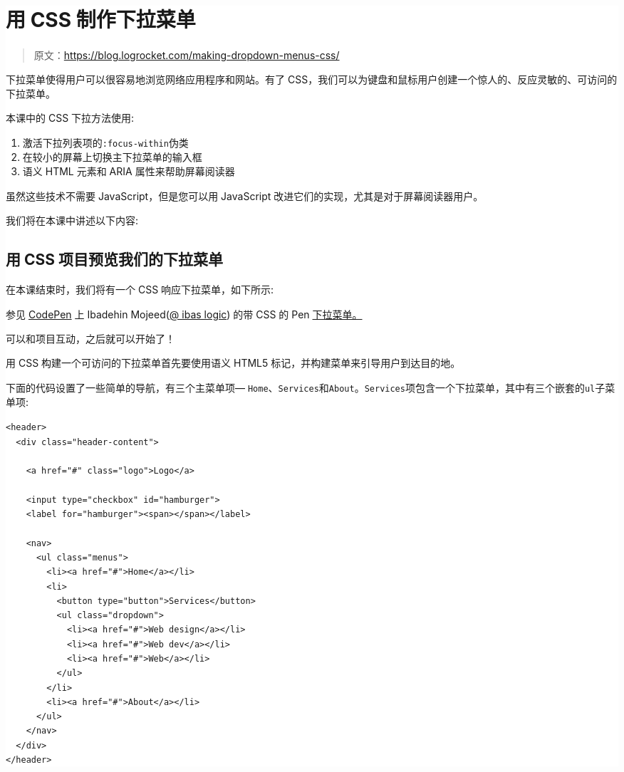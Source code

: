 # 用 CSS 制作下拉菜单

> 原文：<https://blog.logrocket.com/making-dropdown-menus-css/>

下拉菜单使得用户可以很容易地浏览网络应用程序和网站。有了 CSS，我们可以为键盘和鼠标用户创建一个惊人的、反应灵敏的、可访问的下拉菜单。

本课中的 CSS 下拉方法使用:

1.  激活下拉列表项的`:focus-within`伪类
2.  在较小的屏幕上切换主下拉菜单的输入框
3.  语义 HTML 元素和 ARIA 属性来帮助屏幕阅读器

虽然这些技术不需要 JavaScript，但是您可以用 JavaScript 改进它们的实现，尤其是对于屏幕阅读器用户。

我们将在本课中讲述以下内容:

## 用 CSS 项目预览我们的下拉菜单

在本课结束时，我们将有一个 CSS 响应下拉菜单，如下所示:

参见 [CodePen](https://codepen.io) 上 Ibadehin Mojeed([@ ibas logic](https://codepen.io/ibaslogic))
的带 CSS 的 Pen [下拉菜单。](https://codepen.io/ibaslogic/pen/dyeZeGL)

可以和项目互动，之后就可以开始了！

用 CSS 构建一个可访问的下拉菜单首先要使用语义 HTML5 标记，并构建菜单来引导用户到达目的地。

下面的代码设置了一些简单的导航，有三个主菜单项— `Home`、`Services`和`About`。`Services`项包含一个下拉菜单，其中有三个嵌套的`ul`子菜单项:

```
<header>
  <div class="header-content">

    <a href="#" class="logo">Logo</a>

    <input type="checkbox" id="hamburger">
    <label for="hamburger"><span></span></label>

    <nav>
      <ul class="menus">
        <li><a href="#">Home</a></li>
        <li>
          <button type="button">Services</button>
          <ul class="dropdown">
            <li><a href="#">Web design</a></li>
            <li><a href="#">Web dev</a></li>
            <li><a href="#">Web</a></li>
          </ul>
        </li>
        <li><a href="#">About</a></li>
      </ul>
    </nav>
  </div>
</header>

```
